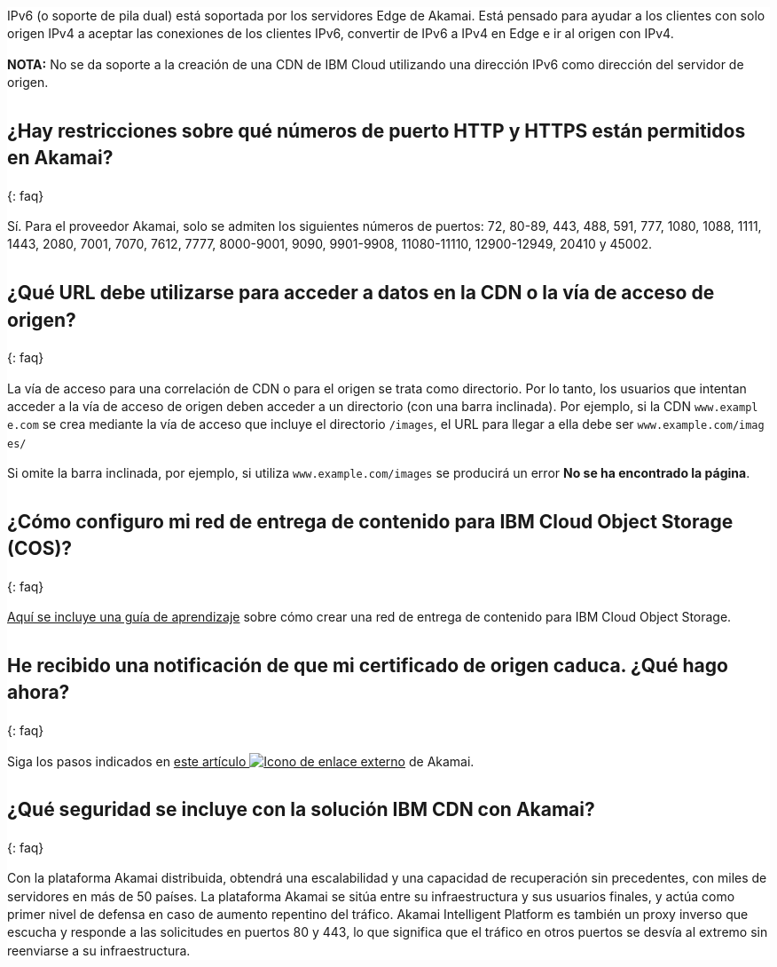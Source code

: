 IPv6 (o soporte de pila dual) está soportada por los servidores Edge de Akamai. Está pensado para ayudar a los clientes con solo origen IPv4 a aceptar las conexiones de los clientes IPv6, convertir de IPv6 a IPv4 en Edge e ir al origen con IPv4.

**NOTA:** No se da soporte a la creación de una CDN de IBM Cloud utilizando una dirección IPv6 como dirección del servidor de origen.

## ¿Hay restricciones sobre qué números de puerto HTTP y HTTPS están permitidos en Akamai?
{: faq}

Sí. Para el proveedor Akamai, solo se admiten los siguientes números de puertos:
72, 80-89, 443, 488, 591, 777, 1080, 1088, 1111, 1443, 2080, 7001, 7070, 7612, 7777, 8000-9001, 9090, 9901-9908, 11080-11110, 12900-12949, 20410 y 45002.

## ¿Qué URL debe utilizarse para acceder a datos en la CDN o la vía de acceso de origen?
{: faq}

La vía de acceso para una correlación de CDN o para el origen se trata como directorio. Por lo tanto, los usuarios que intentan acceder a la vía de acceso de origen deben acceder a un directorio (con una barra inclinada). Por ejemplo, si la CDN `www.example.com` se crea mediante la vía de acceso que incluye el directorio `/images`, el URL para llegar a ella debe ser `www.example.com/images/`

Si omite la barra inclinada, por ejemplo, si utiliza `www.example.com/images` se producirá un error **No se ha encontrado la página**.

## ¿Cómo configuro mi red de entrega de contenido para IBM Cloud Object Storage (COS)?
{: faq}

[Aquí se incluye una guía de aprendizaje](/docs/tutorials?topic=solution-tutorials-static-files-cdn) sobre cómo crear una red de entrega de contenido para IBM Cloud Object Storage.

## He recibido una notificación de que mi certificado de origen caduca. ¿Qué hago ahora?
{: faq}

Siga los pasos indicados en [este artículo ![Icono de enlace externo](../../icons/launch-glyph.svg "Icono de enlace externo")](https://community.akamai.com/docs/DOC-7708) de Akamai.

## ¿Qué seguridad se incluye con la solución IBM CDN con Akamai?
{: faq}

Con la plataforma Akamai distribuida, obtendrá una escalabilidad y una capacidad de recuperación sin precedentes, con miles de servidores en más de 50 países. La plataforma Akamai se sitúa entre su infraestructura y sus usuarios finales, y actúa como primer nivel de defensa en caso de aumento repentino del tráfico. Akamai Intelligent Platform es también un proxy inverso que escucha y responde a las solicitudes en puertos 80 y 443, lo que significa que el tráfico en otros puertos se desvía al extremo sin reenviarse a su infraestructura.
